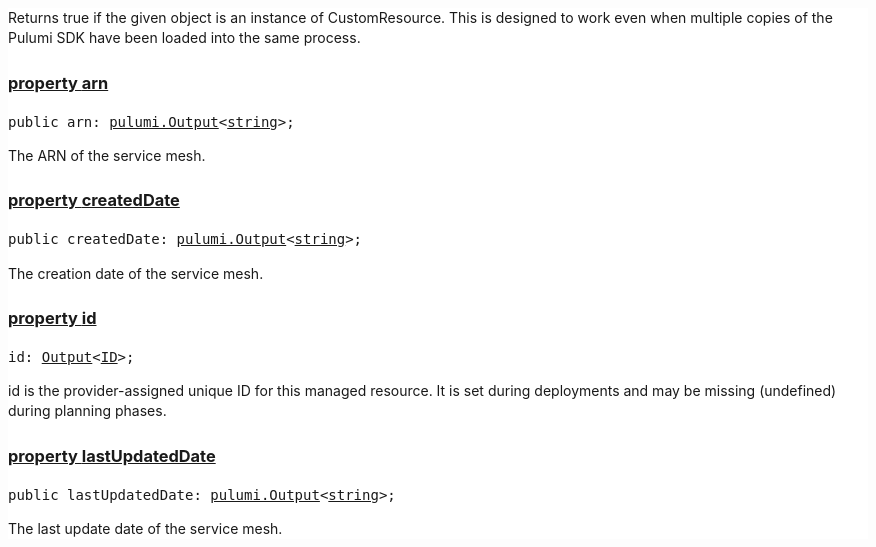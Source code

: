 
Returns true if the given object is an instance of CustomResource.  This is designed to work even when
multiple copies of the Pulumi SDK have been loaded into the same process.

</div>
<h3 class="pdoc-member-header" id="Mesh-arn">
<a class="pdoc-child-name" href="https://github.com/pulumi/pulumi-aws/blob/master/sdk/nodejs/appmesh/mesh.ts#L35">property <b>arn</b></a>
</h3>
<div class="pdoc-member-contents" markdown="1">
<pre class="highlight"><span class='kd'>public </span>arn: <a href='https://pulumi.io/reference/pkg/nodejs/@pulumi/pulumi/#Output'>pulumi.Output</a>&lt;<span class='kd'><a href='https://developer.mozilla.org/en-US/docs/Web/JavaScript/Reference/Global_Objects/String'>string</a></span>&gt;;</pre>

The ARN of the service mesh.

</div>
<h3 class="pdoc-member-header" id="Mesh-createdDate">
<a class="pdoc-child-name" href="https://github.com/pulumi/pulumi-aws/blob/master/sdk/nodejs/appmesh/mesh.ts#L39">property <b>createdDate</b></a>
</h3>
<div class="pdoc-member-contents" markdown="1">
<pre class="highlight"><span class='kd'>public </span>createdDate: <a href='https://pulumi.io/reference/pkg/nodejs/@pulumi/pulumi/#Output'>pulumi.Output</a>&lt;<span class='kd'><a href='https://developer.mozilla.org/en-US/docs/Web/JavaScript/Reference/Global_Objects/String'>string</a></span>&gt;;</pre>

The creation date of the service mesh.

</div>
<h3 class="pdoc-member-header" id="Mesh-id">
<a class="pdoc-child-name" href="https://github.com/pulumi/pulumi-aws/blob/master/sdk/nodejs/node_modules/@pulumi/pulumi/resource.d.ts#L80">property <b>id</b></a>
</h3>
<div class="pdoc-member-contents" markdown="1">
<pre class="highlight"><span class='kd'></span>id: <a href='https://pulumi.io/reference/pkg/nodejs/@pulumi/pulumi/#Output'>Output</a>&lt;<a href='https://pulumi.io/reference/pkg/nodejs/@pulumi/pulumi/#ID'>ID</a>&gt;;</pre>

id is the provider-assigned unique ID for this managed resource.  It is set during
deployments and may be missing (undefined) during planning phases.

</div>
<h3 class="pdoc-member-header" id="Mesh-lastUpdatedDate">
<a class="pdoc-child-name" href="https://github.com/pulumi/pulumi-aws/blob/master/sdk/nodejs/appmesh/mesh.ts#L43">property <b>lastUpdatedDate</b></a>
</h3>
<div class="pdoc-member-contents" markdown="1">
<pre class="highlight"><span class='kd'>public </span>lastUpdatedDate: <a href='https://pulumi.io/reference/pkg/nodejs/@pulumi/pulumi/#Output'>pulumi.Output</a>&lt;<span class='kd'><a href='https://developer.mozilla.org/en-US/docs/Web/JavaScript/Reference/Global_Objects/String'>string</a></span>&gt;;</pre>

The last update date of the service mesh.
